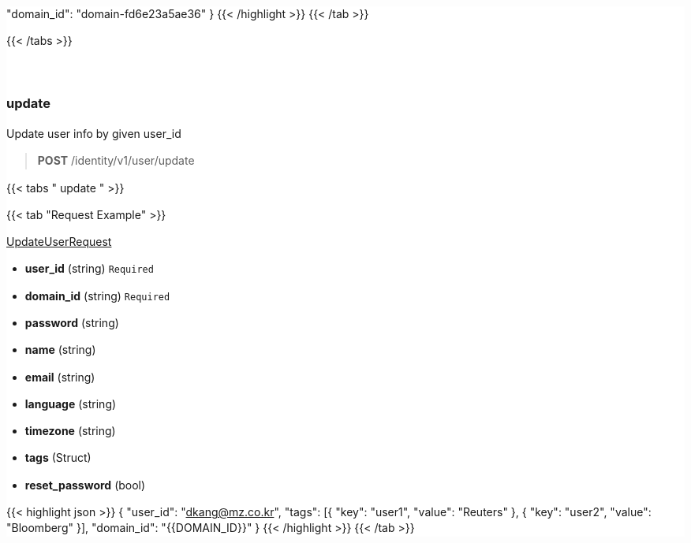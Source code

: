    "domain_id": "domain-fd6e23a5ae36"
}
{{< /highlight >}}
{{< /tab >}}


{{< /tabs >}}


    
<br>

### update

Update user info by given user_id



> **POST** /identity/v1/user/update
>





 {{< tabs " update " >}}

 {{< tab "Request Example" >}}



[UpdateUserRequest](./User#updateuserrequest)

* **user_id** (string)   `Required` 


* **domain_id** (string)   `Required` 


* **password** (string)  


* **name** (string)  


* **email** (string)  


* **language** (string)  


* **timezone** (string)  


* **tags** (Struct)  


* **reset_password** (bool)  





{{< highlight json >}}
{
 "user_id": "dkang@mz.co.kr",
   "tags": [{
     "key": "user1",
     "value": "Reuters"
   }, {
     "key": "user2",
     "value": "Bloomberg"
   }],
   "domain_id": "{{DOMAIN_ID}}"
}
{{< /highlight >}}
{{< /tab >}}
